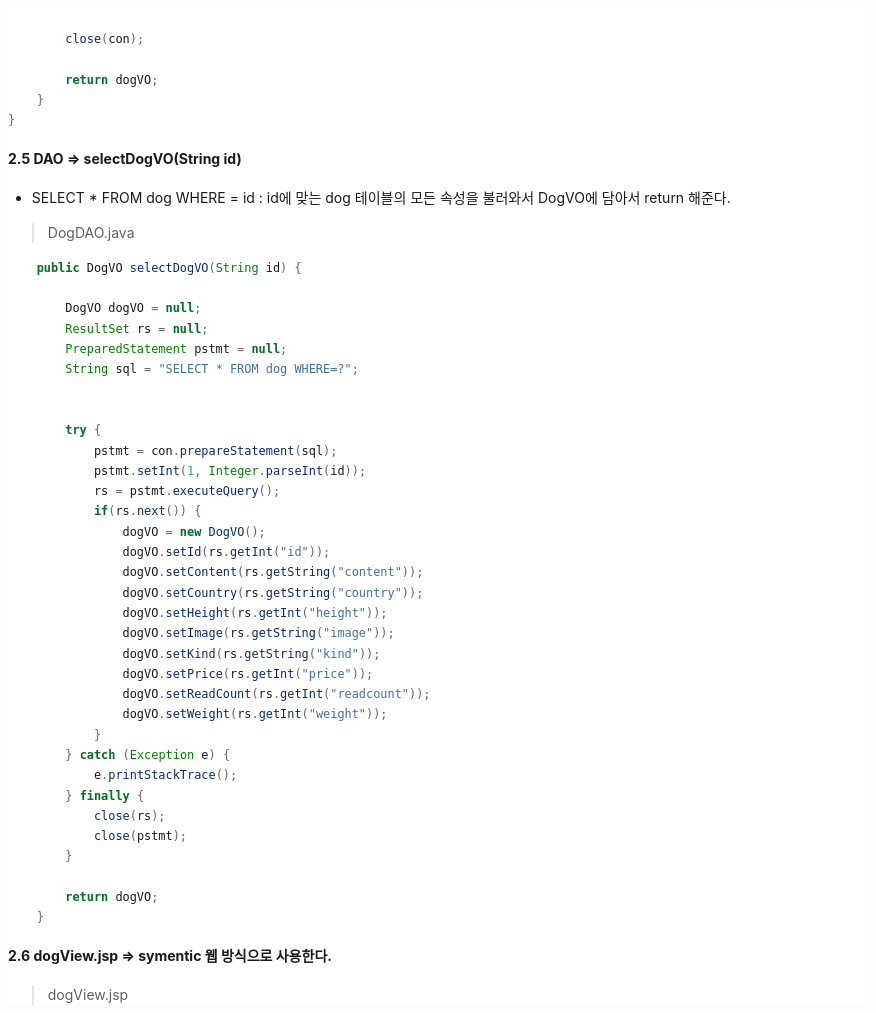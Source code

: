 ```java
		
		close(con);
		
		return dogVO;
	}
}
```

#### 2.5 DAO => selectDogVO(String id)
* SELECT * FROM dog WHERE = id : id에 맞는 dog 테이블의 모든 속성을 불러와서 DogVO에 담아서 return 해준다.

> DogDAO.java

```java
	public DogVO selectDogVO(String id) {
	
		DogVO dogVO = null;
		ResultSet rs = null;
		PreparedStatement pstmt = null;
		String sql = "SELECT * FROM dog WHERE=?";
		
		
		try {
		    pstmt = con.prepareStatement(sql);
		    pstmt.setInt(1, Integer.parseInt(id));
			rs = pstmt.executeQuery();
			if(rs.next()) {
				dogVO = new DogVO();
				dogVO.setId(rs.getInt("id"));
				dogVO.setContent(rs.getString("content"));
				dogVO.setCountry(rs.getString("country"));
				dogVO.setHeight(rs.getInt("height"));
				dogVO.setImage(rs.getString("image"));
				dogVO.setKind(rs.getString("kind"));
				dogVO.setPrice(rs.getInt("price"));
				dogVO.setReadCount(rs.getInt("readcount"));
				dogVO.setWeight(rs.getInt("weight"));
			}
		} catch (Exception e) {
			e.printStackTrace();
		} finally {
			close(rs);
			close(pstmt);
		}
		
		return dogVO;
	}
```

#### 2.6 dogView.jsp => symentic 웹 방식으로 사용한다.

> dogView.jsp 

